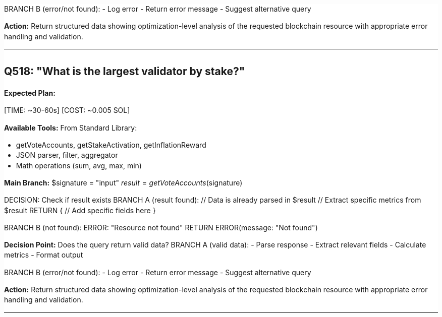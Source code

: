   BRANCH B (error/not found):
    - Log error
    - Return error message
    - Suggest alternative query

**Action:**
Return structured data showing optimization-level analysis of the requested blockchain resource with appropriate error handling and validation.

---

## Q518: "What is the largest validator by stake?"

**Expected Plan:**

[TIME: ~30-60s] [COST: ~0.005 SOL]

**Available Tools:**
From Standard Library:
  - getVoteAccounts, getStakeActivation, getInflationReward
  - JSON parser, filter, aggregator
  - Math operations (sum, avg, max, min)

**Main Branch:**
$signature = "input"
$result = getVoteAccounts($signature)

DECISION: Check if result exists
  BRANCH A (result found):
    // Data is already parsed in $result
    // Extract specific metrics from $result
    RETURN {
  // Add specific fields here
}

  BRANCH B (not found):
    ERROR: "Resource not found"
    RETURN ERROR(message: "Not found")


**Decision Point:** Does the query return valid data?
  BRANCH A (valid data):
    - Parse response
    - Extract relevant fields
    - Calculate metrics
    - Format output

  BRANCH B (error/not found):
    - Log error
    - Return error message
    - Suggest alternative query

**Action:**
Return structured data showing optimization-level analysis of the requested blockchain resource with appropriate error handling and validation.

---